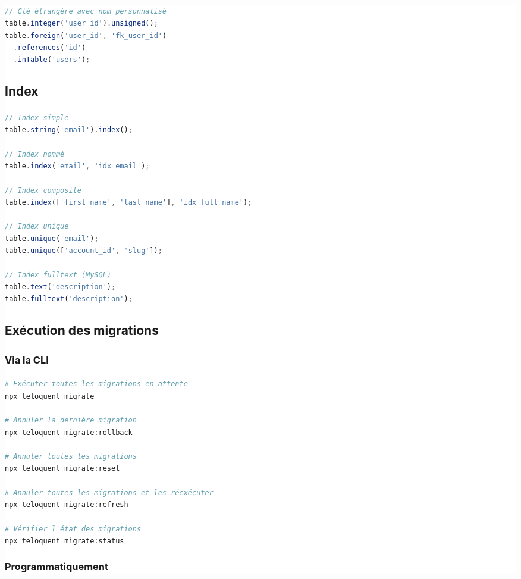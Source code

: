 ```typescript
// Clé étrangère avec nom personnalisé
table.integer('user_id').unsigned();
table.foreign('user_id', 'fk_user_id')
  .references('id')
  .inTable('users');
```

## Index

```typescript
// Index simple
table.string('email').index();

// Index nommé
table.index('email', 'idx_email');

// Index composite
table.index(['first_name', 'last_name'], 'idx_full_name');

// Index unique
table.unique('email');
table.unique(['account_id', 'slug']);

// Index fulltext (MySQL)
table.text('description');
table.fulltext('description');
```

## Exécution des migrations

### Via la CLI

```bash
# Exécuter toutes les migrations en attente
npx teloquent migrate

# Annuler la dernière migration
npx teloquent migrate:rollback

# Annuler toutes les migrations
npx teloquent migrate:reset

# Annuler toutes les migrations et les réexécuter
npx teloquent migrate:refresh

# Vérifier l'état des migrations
npx teloquent migrate:status
```

### Programmatiquement
